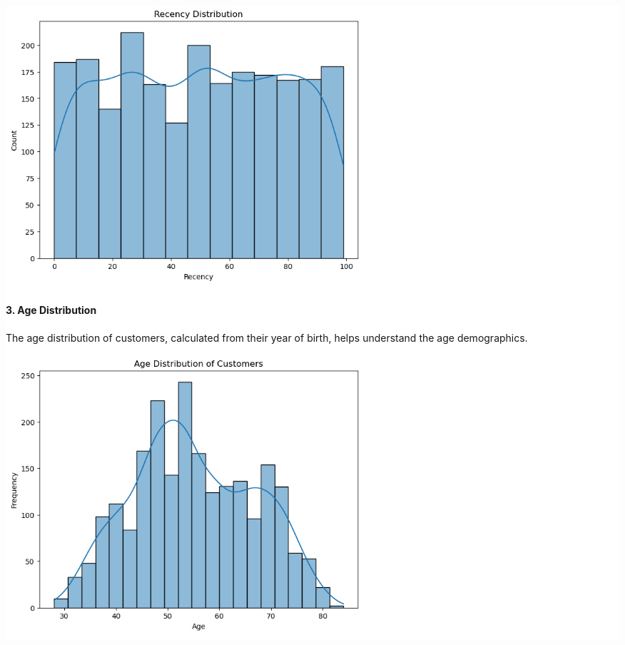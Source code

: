 <img align="centre" alt="coding" width="500" src="https://github.com/CharishmaKondamuri/Marketing_EDA_and_Statistical_Analysis/blob/main/Results/Recency%20Distribution.png">

#### 3. Age Distribution
<p>The age distribution of customers, calculated from their year of birth, helps understand the age demographics.</p>
<img align="centre" alt="coding" width="500" src="https://github.com/CharishmaKondamuri/Marketing_EDA_and_Statistical_Analysis/blob/main/Results/Age%20Distribution.png">
